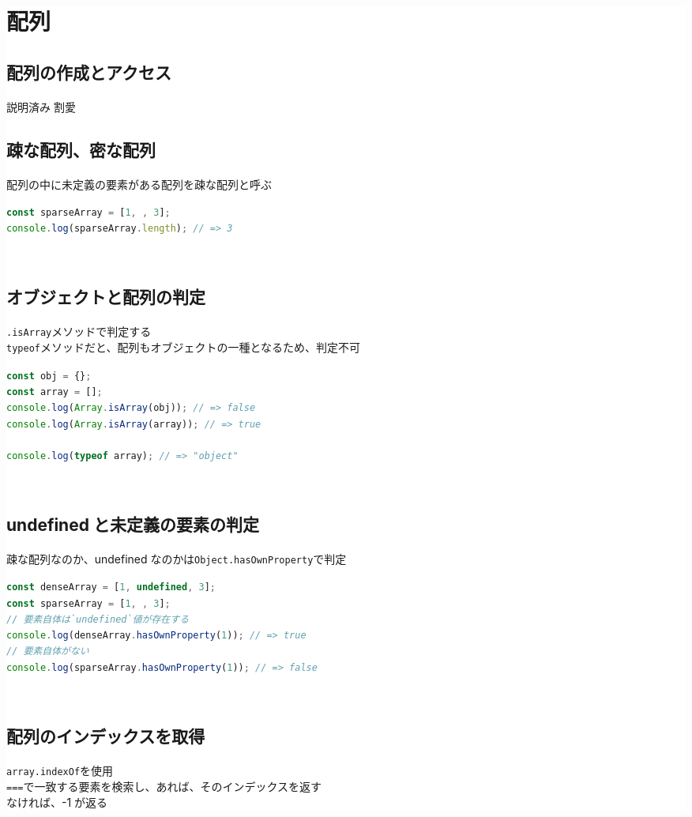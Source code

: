 # 配列

## 配列の作成とアクセス

説明済み 割愛

## 疎な配列、密な配列

配列の中に未定義の要素がある配列を疎な配列と呼ぶ

```js
const sparseArray = [1, , 3];
console.log(sparseArray.length); // => 3
```

<br>

## オブジェクトと配列の判定

`.isArray`メソッドで判定する  
`typeof`メソッドだと、配列もオブジェクトの一種となるため、判定不可

```js
const obj = {};
const array = [];
console.log(Array.isArray(obj)); // => false
console.log(Array.isArray(array)); // => true

console.log(typeof array); // => "object"
```

<br>

## undefined と未定義の要素の判定

疎な配列なのか、undefined なのかは`Object.hasOwnProperty`で判定

```js
const denseArray = [1, undefined, 3];
const sparseArray = [1, , 3];
// 要素自体は`undefined`値が存在する
console.log(denseArray.hasOwnProperty(1)); // => true
// 要素自体がない
console.log(sparseArray.hasOwnProperty(1)); // => false
```

<br>

## 配列のインデックスを取得

`array.indexOf`を使用  
`===`で一致する要素を検索し、あれば、そのインデックスを返す  
なければ、-1 が返る
